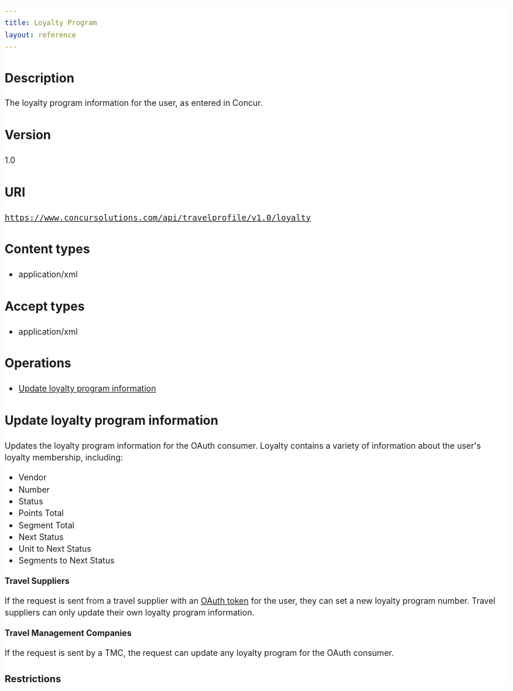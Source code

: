 ```yaml
---
title: Loyalty Program
layout: reference
---
```




## Description
The loyalty program information for the user, as entered in Concur.

## Version
1.0

## URI
<samp>https://www.concursolutions.com/api/travelprofile/v1.0/loyalty</samp>

## Content types
* application/xml

## Accept types
* application/xml

## Operations
* [Update loyalty program information](#a1)

## <a name="a1">Update loyalty program information</a>
Updates the loyalty program information for the OAuth consumer. Loyalty contains a variety of information about the user's loyalty membership, including:

* Vendor
* Number
* Status
* Points Total
* Segment Total
* Next Status
* Unit to Next Status
* Segments to Next Status

**Travel Suppliers**

If the request is sent from a travel supplier with an [OAuth token][4] for the user, they can set a new loyalty program number. Travel suppliers can only update their own loyalty program information.

**Travel Management Companies**

If the request is sent by a TMC, the request can update any loyalty program for the OAuth consumer.

### Restrictions


[1]: http://concur.github.io/developer.concur.com/api-reference/authentication/oauth-20-overview
[4]: https://developer.concur.com/go-market/app-certification